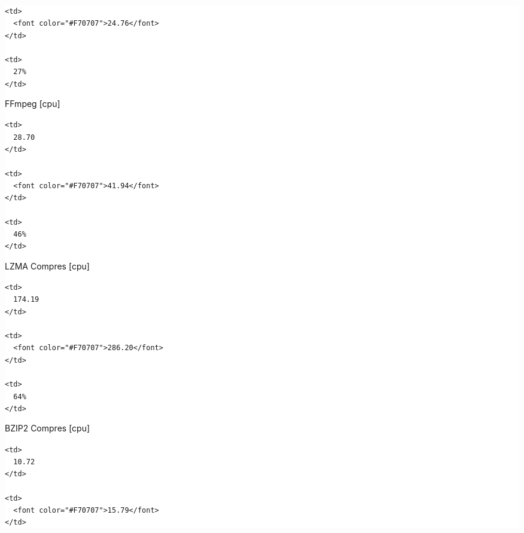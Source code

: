     <td>
      <font color="#F70707">24.76</font>
    </td>
    
    <td>
      27%
    </td>
  </tr>
  
  <tr>
    <td>
      FFmpeg [cpu]
    </td>
    
    <td>
      28.70
    </td>
    
    <td>
      <font color="#F70707">41.94</font>
    </td>
    
    <td>
      46%
    </td>
  </tr>
  
  <tr>
    <td>
      LZMA Compres [cpu]
    </td>
    
    <td>
      174.19
    </td>
    
    <td>
      <font color="#F70707">286.20</font>
    </td>
    
    <td>
      64%
    </td>
  </tr>
  
  <tr>
    <td>
      BZIP2 Compres [cpu]
    </td>
    
    <td>
      10.72
    </td>
    
    <td>
      <font color="#F70707">15.79</font>
    </td>
    

 [1]: http://www.phoronix-test-suite.com
